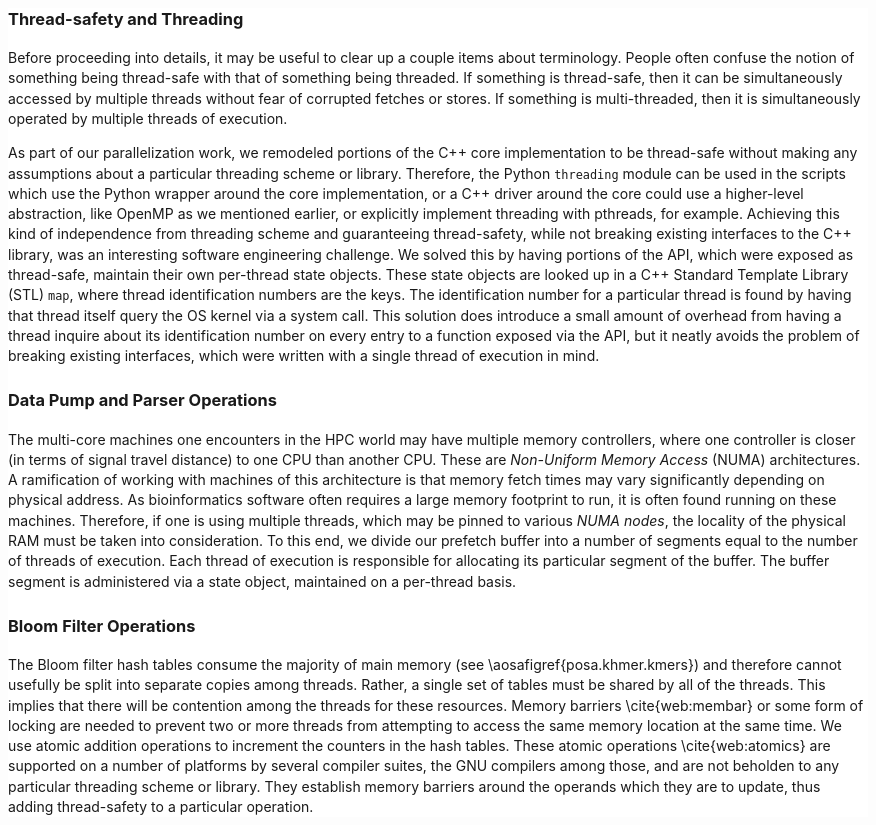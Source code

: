 ### Thread-safety and Threading

Before proceeding into details, it may be useful to clear up a couple
items about terminology. People often confuse the notion of something
being thread-safe with that of something being threaded. If something is
thread-safe, then it can be simultaneously accessed by multiple threads
without fear of corrupted fetches or stores. If something is
multi-threaded, then it is simultaneously operated by multiple threads
of execution.

As part of our parallelization work, we remodeled portions of the C++
core implementation to be thread-safe without making any assumptions
about a particular threading scheme or library. Therefore, the Python
`threading` module can be used in the scripts which use the Python
wrapper around the core implementation, or a C++ driver around the core
could use a higher-level abstraction, like OpenMP as we mentioned
earlier, or explicitly implement threading with pthreads, for example.
Achieving this kind of independence from threading scheme and
guaranteeing thread-safety, while not breaking existing interfaces to
the C++ library, was an interesting software engineering challenge. We
solved this by having portions of the API, which were exposed as
thread-safe, maintain their own per-thread state objects. These state
objects are looked up in a C++ Standard Template Library (STL) `map`,
where thread identification numbers are the keys. The identification
number for a particular thread is found by having that thread itself
query the OS kernel via a system call. This solution does introduce a
small amount of overhead from having a thread inquire about its
identification number on every entry to a function exposed via the API,
but it neatly avoids the problem of breaking existing interfaces, which
were written with a single thread of execution in mind.

### Data Pump and Parser Operations

The multi-core machines one encounters in the HPC world may have
multiple memory controllers, where one controller is closer (in terms of
signal travel distance) to one CPU than another CPU. These are
*Non-Uniform Memory Access* (NUMA) architectures. A ramification of
working with machines of this architecture is that memory fetch times
may vary significantly depending on physical address. As bioinformatics
software often requires a large memory footprint to run, it is often
found running on these machines. Therefore, if one is using multiple
threads, which may be pinned to various *NUMA nodes*, the locality of
the physical RAM must be taken into consideration. To this end, we
divide our prefetch buffer into a number of segments equal to the number
of threads of execution. Each thread of execution is responsible for
allocating its particular segment of the buffer. The buffer segment is
administered via a state object, maintained on a per-thread basis.

### Bloom Filter Operations


The Bloom filter hash tables consume the majority of main memory (see
\aosafigref{posa.khmer.kmers}) and therefore cannot usefully be split into separate copies
among threads. Rather, a single set of tables must be shared by all of
the threads. This implies that there will be contention among the
threads for these resources. Memory barriers \cite{web:membar} or some form
of locking are needed to prevent two or more threads from attempting to
access the same memory location at the same time. We use atomic addition
operations to increment the counters in the hash tables. These atomic
operations \cite{web:atomics} are supported on a number of platforms by
several compiler suites, the GNU compilers among those, and are not
beholden to any particular threading scheme or library. They establish
memory barriers around the operands which they are to update, thus
adding thread-safety to a particular operation.
